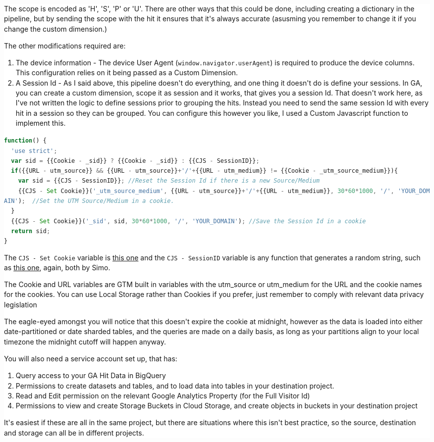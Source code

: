 The scope is encoded as 'H', 'S', 'P' or 'U'. There are other ways that this could be done, including creating a dictionary in the pipeline, but by sending the scope with the hit it ensures that it's always accurate (asusming you remember to change it if you change the custom dimension.)

The other modifications required are: 
1. The device information - The device User Agent (`window.navigator.userAgent`) is required to produce the device columns. This configuration relies on it being passed as a Custom Dimension.
1. A Session Id - As I said above, this pipeline doesn't do everything, and one thing it doesn't do is define your sessions. In GA, you can create a custom dimension, scope it as session and it works, that gives you a session Id. That doesn't work here, as I've not written the logic to define sessions prior to grouping the hits. Instead you need to send the same session Id with every hit in a session so they can be grouped. You can configure this however you like, I used a Custom Javascript function to implement this.  

```js
function() {
  'use strict';
  var sid = {{Cookie - _sid}} ? {{Cookie - _sid}} : {{CJS - SessionID}}; 
  if({{URL - utm_source}} && {{URL - utm_source}}+'/'+{{URL - utm_medium}} != {{Cookie - _utm_source_medium}}){
    var sid = {{CJS - SessionID}}; //Reset the Session Id if there is a new Source/Medium
    {{CJS - Set Cookie}}('_utm_source_medium', {{URL - utm_source}}+'/'+{{URL - utm_medium}}, 30*60*1000, '/', 'YOUR_DOMAIN');  //Set the UTM Source/Medium in a cookie. 
  } 
  {{CJS - Set Cookie}}('_sid', sid, 30*60*1000, '/', 'YOUR_DOMAIN'); //Save the Session Id in a cookie
  return sid;
}
```

The `CJS - Set Cookie` variable is [this one](https://www.simoahava.com/analytics/create-utility-variables-returning-functions/) and the `CJS - SessionID` variable is any function that generates a random string, such as [this one](https://www.simoahava.com/analytics/improve-data-collection-with-four-custom-dimensions/#3-session-id), again, both by Simo.

The Cookie and URL variables are GTM built in variables with the utm_source or utm_medium for the URL and the cookie names for the cookies. You can use Local Storage rather than Cookies if you prefer, just remember to comply with relevant data privacy legislation

The eagle-eyed amongst you will notice that this doesn't expire the cookie at midnight, however as the data is loaded into either date-partitioned or date sharded tables, and the queries are made on a daily basis, as long as your partitions align to your local timezone the midnight cutoff will happen anyway. 

You will also need a service account set up, that has:
1. Query access to your GA Hit Data in BigQuery
1. Permissions to create datasets and tables, and to load data into tables in your destination project.
1. Read and Edit permission on the relevant Google Analytics Property (for the Full Visitor Id)
1. Permissions to view and create Storage Buckets in Cloud Storage, and create objects in buckets in your destination project

It's easiest if these are all in the same project, but there are situations where this isn't best practice, so the source, destination and storage can all be in different projects. 
